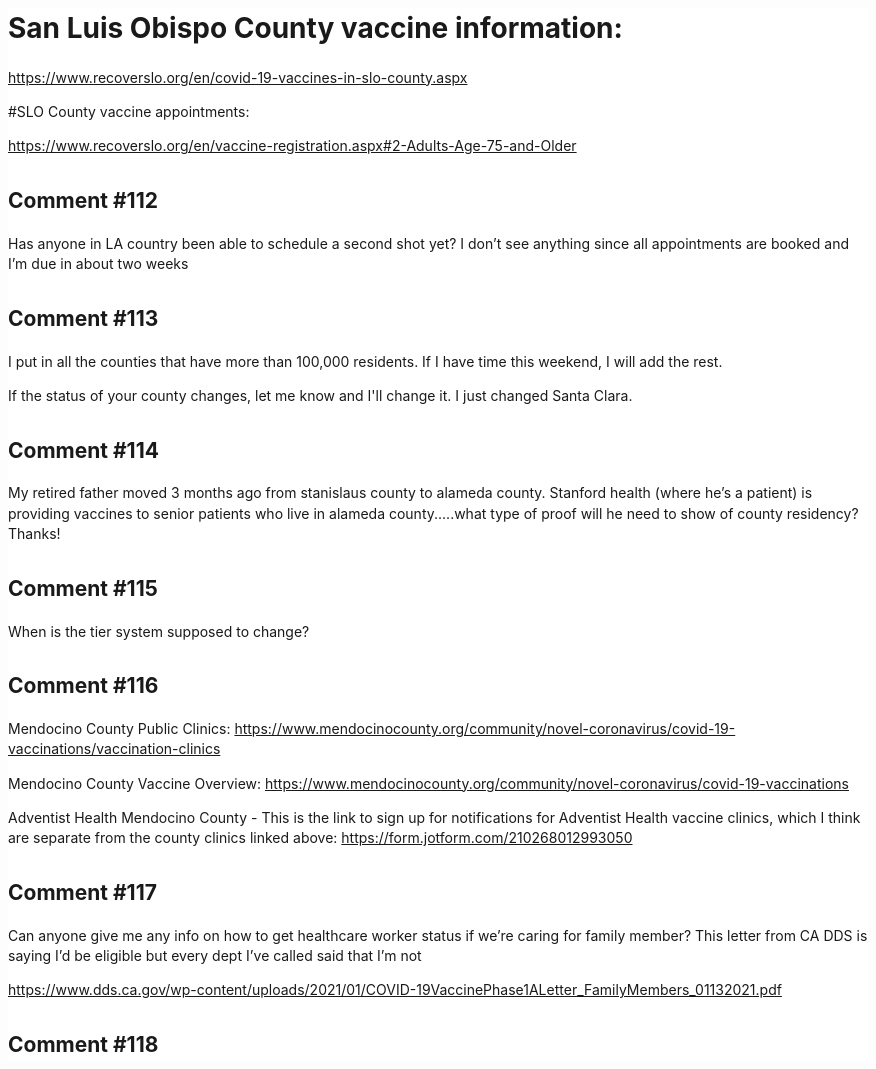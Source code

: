 
# San Luis Obispo County vaccine information:

https://www.recoverslo.org/en/covid-19-vaccines-in-slo-county.aspx

#SLO County vaccine appointments:

https://www.recoverslo.org/en/vaccine-registration.aspx#2-Adults-Age-75-and-Older
## Comment #112


Has anyone in LA country been able to schedule a second shot yet? I don’t see anything since all appointments are booked and I’m due in about two weeks
## Comment #113


I put in all the counties that have more than 100,000 residents. If I have time this weekend, I will add the rest.

If the status of your county changes, let me know and I'll change it. I just changed Santa Clara.
## Comment #114


My retired father moved 3 months ago from  stanislaus county to alameda county. Stanford health (where he’s a patient) is providing vaccines to senior patients who live in alameda county.....what type of proof will he need to show of county residency?
Thanks!
## Comment #115


When is the tier system supposed to change?
## Comment #116


Mendocino County Public Clinics: https://www.mendocinocounty.org/community/novel-coronavirus/covid-19-vaccinations/vaccination-clinics

Mendocino County Vaccine Overview: https://www.mendocinocounty.org/community/novel-coronavirus/covid-19-vaccinations

Adventist Health Mendocino County - This is the link to sign up for notifications for Adventist Health vaccine clinics, which I think are separate from the county clinics linked above: https://form.jotform.com/210268012993050
## Comment #117


Can anyone give me any info on how to get healthcare worker status if we’re caring for family member?
This letter from CA DDS is saying I’d be eligible but every dept I’ve called said that I’m not

https://www.dds.ca.gov/wp-content/uploads/2021/01/COVID-19VaccinePhase1ALetter_FamilyMembers_01132021.pdf
## Comment #118
